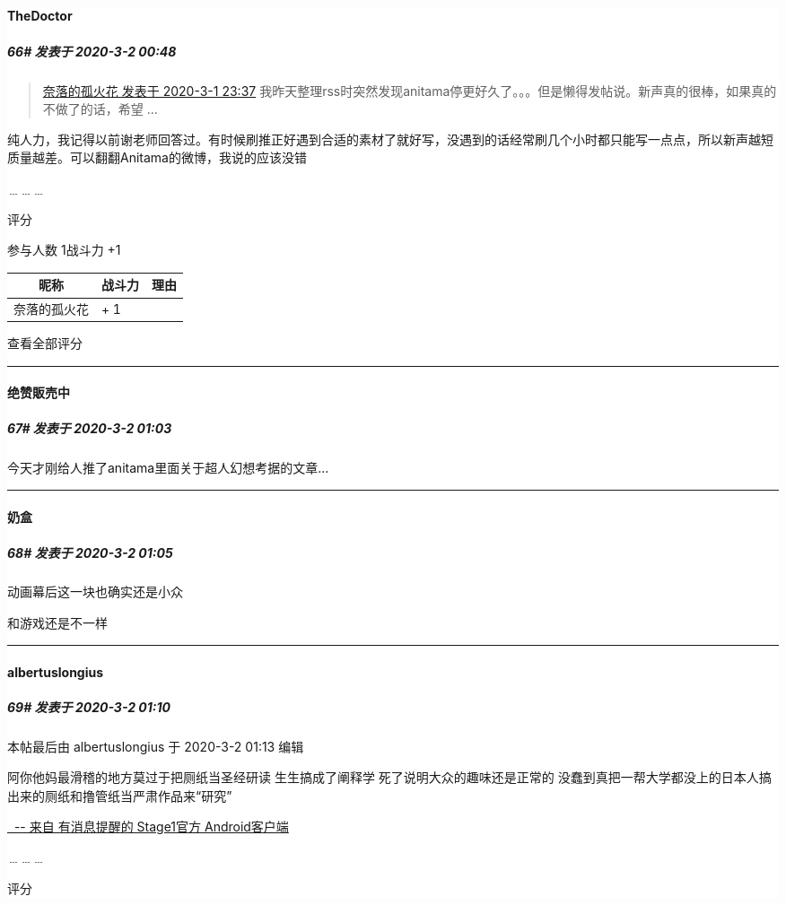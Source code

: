 ####  TheDoctor  
##### 66#       发表于 2020-3-2 00:48


<blockquote><a href="httphttps://bbs.saraba1st.com/2b/forum.php?mod=redirect&amp;goto=findpost&amp;pid=46584613&amp;ptid=1916631" target="_blank">奈落的孤火花 发表于 2020-3-1 23:37</a>
我昨天整理rss时突然发现anitama停更好久了。。。但是懒得发帖说。新声真的很棒，如果真的不做了的话，希望 ...</blockquote>
纯人力，我记得以前谢老师回答过。有时候刷推正好遇到合适的素材了就好写，没遇到的话经常刷几个小时都只能写一点点，所以新声越短质量越差。可以翻翻Anitama的微博，我说的应该没错


﹍﹍﹍

评分


 参与人数 1战斗力 +1

|昵称|战斗力|理由|
|----|---|---|
| 奈落的孤火花| + 1||


查看全部评分


-----

####  绝赞販売中  
##### 67#       发表于 2020-3-2 01:03


今天才刚给人推了anitama里面关于超人幻想考据的文章...


-----

####  奶盒  
##### 68#       发表于 2020-3-2 01:05


动画幕后这一块也确实还是小众

和游戏还是不一样


-----

####  albertuslongius  
##### 69#       发表于 2020-3-2 01:10


 本帖最后由 albertuslongius 于 2020-3-2 01:13 编辑 

阿你他妈最滑稽的地方莫过于把厕纸当圣经研读 生生搞成了阐释学 死了说明大众的趣味还是正常的 没蠢到真把一帮大学都没上的日本人搞出来的厕纸和撸管纸当严肃作品来“研究”

[  -- 来自 有消息提醒的 Stage1官方 Android客户端](https://www.coolapk.com/apk/140634)


﹍﹍﹍

评分
